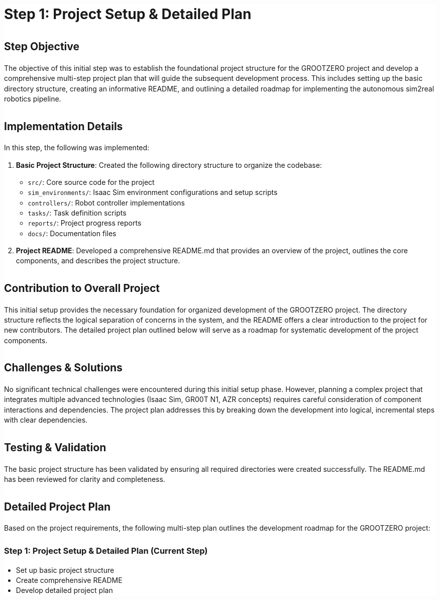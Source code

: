 # Step 1: Project Setup & Detailed Plan

## Step Objective
The objective of this initial step was to establish the foundational project structure for the GROOTZERO project and develop a comprehensive multi-step project plan that will guide the subsequent development process. This includes setting up the basic directory structure, creating an informative README, and outlining a detailed roadmap for implementing the autonomous sim2real robotics pipeline.

## Implementation Details
In this step, the following was implemented:

1. **Basic Project Structure**: Created the following directory structure to organize the codebase:
   - `src/`: Core source code for the project
   - `sim_environments/`: Isaac Sim environment configurations and setup scripts
   - `controllers/`: Robot controller implementations
   - `tasks/`: Task definition scripts
   - `reports/`: Project progress reports
   - `docs/`: Documentation files

2. **Project README**: Developed a comprehensive README.md that provides an overview of the project, outlines the core components, and describes the project structure.

## Contribution to Overall Project
This initial setup provides the necessary foundation for organized development of the GROOTZERO project. The directory structure reflects the logical separation of concerns in the system, and the README offers a clear introduction to the project for new contributors. The detailed project plan outlined below will serve as a roadmap for systematic development of the project components.

## Challenges & Solutions
No significant technical challenges were encountered during this initial setup phase. However, planning a complex project that integrates multiple advanced technologies (Isaac Sim, GR00T N1, AZR concepts) requires careful consideration of component interactions and dependencies. The project plan addresses this by breaking down the development into logical, incremental steps with clear dependencies.

## Testing & Validation
The basic project structure has been validated by ensuring all required directories were created successfully. The README.md has been reviewed for clarity and completeness.

## Detailed Project Plan
Based on the project requirements, the following multi-step plan outlines the development roadmap for the GROOTZERO project:

### Step 1: Project Setup & Detailed Plan (Current Step)
- Set up basic project structure
- Create comprehensive README
- Develop detailed project plan
